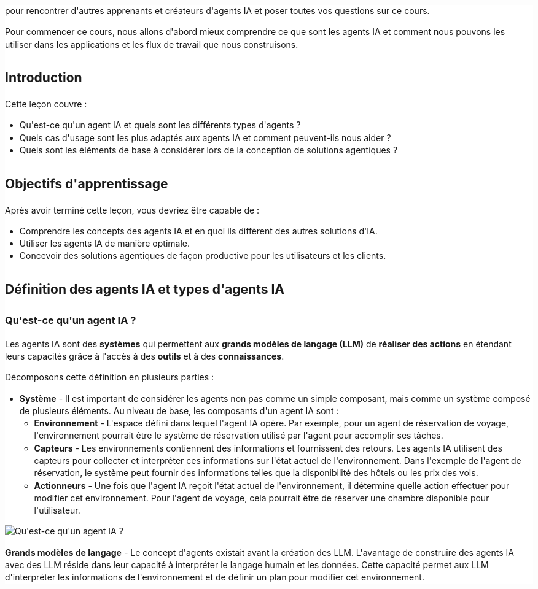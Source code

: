 
pour rencontrer d'autres apprenants et créateurs d'agents IA et poser toutes vos questions sur ce cours.

Pour commencer ce cours, nous allons d'abord mieux comprendre ce que sont les agents IA et comment nous pouvons les utiliser dans les applications et les flux de travail que nous construisons.

## Introduction

Cette leçon couvre :

- Qu'est-ce qu'un agent IA et quels sont les différents types d'agents ?
- Quels cas d'usage sont les plus adaptés aux agents IA et comment peuvent-ils nous aider ?
- Quels sont les éléments de base à considérer lors de la conception de solutions agentiques ?

## Objectifs d'apprentissage
Après avoir terminé cette leçon, vous devriez être capable de :

- Comprendre les concepts des agents IA et en quoi ils diffèrent des autres solutions d'IA.
- Utiliser les agents IA de manière optimale.
- Concevoir des solutions agentiques de façon productive pour les utilisateurs et les clients.

## Définition des agents IA et types d'agents IA

### Qu'est-ce qu'un agent IA ?

Les agents IA sont des **systèmes** qui permettent aux **grands modèles de langage (LLM)** de **réaliser des actions** en étendant leurs capacités grâce à l'accès à des **outils** et à des **connaissances**.

Décomposons cette définition en plusieurs parties :

- **Système** - Il est important de considérer les agents non pas comme un simple composant, mais comme un système composé de plusieurs éléments. Au niveau de base, les composants d'un agent IA sont :
  - **Environnement** - L'espace défini dans lequel l'agent IA opère. Par exemple, pour un agent de réservation de voyage, l'environnement pourrait être le système de réservation utilisé par l'agent pour accomplir ses tâches.
  - **Capteurs** - Les environnements contiennent des informations et fournissent des retours. Les agents IA utilisent des capteurs pour collecter et interpréter ces informations sur l'état actuel de l'environnement. Dans l'exemple de l'agent de réservation, le système peut fournir des informations telles que la disponibilité des hôtels ou les prix des vols.
  - **Actionneurs** - Une fois que l'agent IA reçoit l'état actuel de l'environnement, il détermine quelle action effectuer pour modifier cet environnement. Pour l'agent de voyage, cela pourrait être de réserver une chambre disponible pour l'utilisateur.

![Qu'est-ce qu'un agent IA ?](../../../translated_images/what-are-ai-agents.1ec8c4d548af601a3a78c6c02e5c355d19c06a4a74fe93e3609a1d08e8c15689.fr.png)

**Grands modèles de langage** - Le concept d'agents existait avant la création des LLM. L'avantage de construire des agents IA avec des LLM réside dans leur capacité à interpréter le langage humain et les données. Cette capacité permet aux LLM d'interpréter les informations de l'environnement et de définir un plan pour modifier cet environnement.

